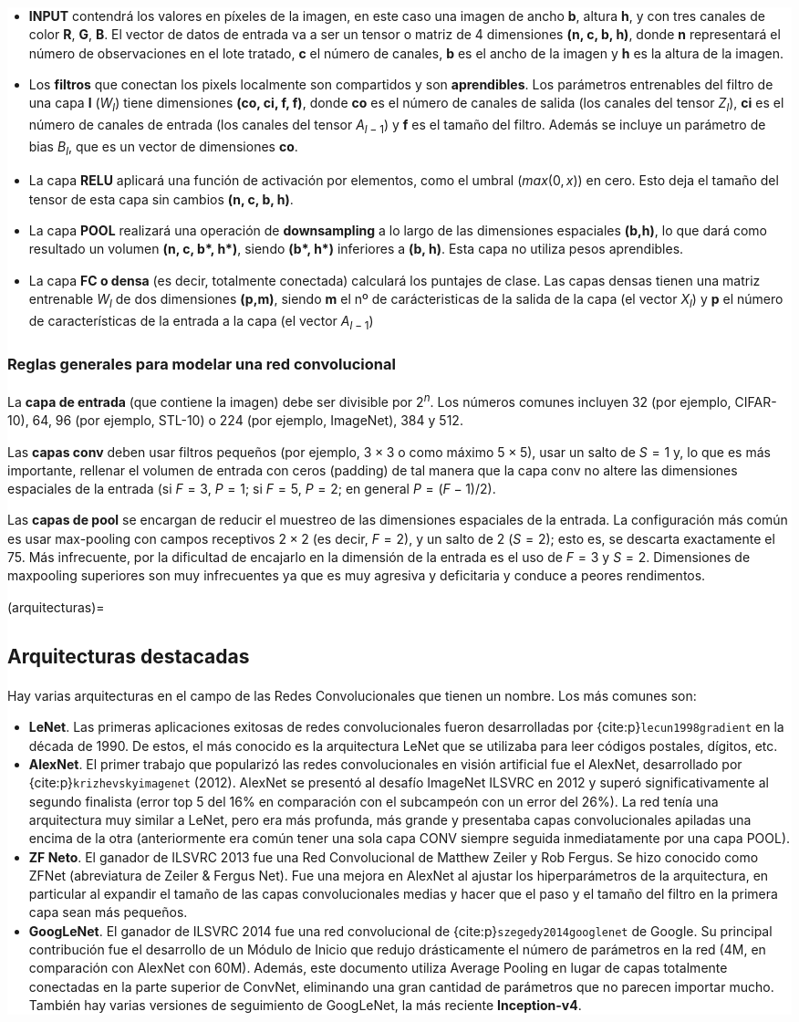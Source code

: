 - __INPUT__ contendrá los valores en píxeles de la imagen, en este caso una imagen de ancho $\textbf{b}$, altura $\textbf{h}$, y con tres canales de color __R__, __G__, __B__. El vector de datos de entrada va a ser un tensor o matriz de 4 dimensiones $\textbf{(n, c, b, h)}$, donde $\textbf{n}$ representará el número de observaciones en el lote tratado, $\textbf{c}$ el número de canales, $\textbf{b}$ es el ancho de la imagen y $\textbf{h}$ es la altura de la imagen.

- Los __filtros__ que conectan los pixels localmente son compartidos y son __aprendibles__. Los parámetros entrenables del filtro de una capa $\textbf{l}$ ($W_l$) tiene dimensiones $\textbf{(co, ci, f, f)}$, donde $\textbf{co}$ es el número de canales de salida (los canales del tensor $Z_l$), $\textbf{ci}$ es el número de canales de entrada (los canales del tensor $A_{l-1}$) y $\textbf{f}$ es el tamaño del filtro. Además se incluye un parámetro de bias $B_l$, que es un vector de dimensiones $\textbf{co}$. 

- La capa __RELU__ aplicará una función de activación por elementos, como el umbral $(max(0,x))$ en cero. Esto deja el tamaño del tensor de esta capa sin cambios $\textbf{(n, c, b, h)}$.
- La capa __POOL__ realizará una operación de __downsampling__ a lo largo de las dimensiones espaciales $\textbf{(b,h)}$, lo que dará como resultado un volumen $\textbf{(n, c, b*, h*)}$, siendo $\textbf{(b*, h*)}$ inferiores a $\textbf{(b, h)}$. Esta capa no utiliza pesos aprendibles.
- La capa __FC o densa__  (es decir, totalmente conectada) calculará los puntajes de clase. Las capas densas tienen una matriz entrenable $W_l$ de dos dimensiones $\textbf{(p,m)}$, siendo $\textbf{m}$ el nº de carácteristicas de la salida de la capa (el vector $X_l$) y $\textbf{p}$ el número de características de la entrada a la capa (el vector $A_{l-1}$)

### Reglas generales para modelar una red convolucional

La __capa de entrada__ (que contiene la imagen) debe ser divisible por $2^n$. Los números comunes incluyen $32$ (por ejemplo, CIFAR-10), $64$, $96$ (por ejemplo, STL-10) o $224$ (por ejemplo, ImageNet), $384$ y $512$.

Las __capas conv__ deben usar filtros pequeños (por ejemplo, $3\times3$ o como máximo $5\times5$), usar un salto de $S = 1$ y, lo que es más importante, rellenar el volumen de entrada con ceros (padding) de tal manera que la capa conv no altere las dimensiones espaciales de la entrada (si $F = 3$, $P = 1$; si $F = 5$, $P=2$; en general $P = (F - 1)/2$). 

Las __capas de pool__ se encargan de reducir el muestreo de las dimensiones espaciales de la entrada. La configuración más común es usar max-pooling con campos receptivos $2\times2$ (es decir, $F = 2$), y un salto de $2$ ($S = 2$); esto es, se descarta exactamente el $75%$. Más infrecuente, por la dificultad de encajarlo en la dimensión de la entrada es el uso de $F = 3$ y $S = 2$. Dimensiones de maxpooling superiores son muy infrecuentes ya que es muy agresiva y deficitaria y conduce a peores rendimentos.

(arquitecturas)=
## Arquitecturas destacadas

Hay varias arquitecturas en el campo de las Redes Convolucionales que tienen un nombre. Los más comunes son:

- __LeNet__. Las primeras aplicaciones exitosas de redes convolucionales fueron desarrolladas por {cite:p}`lecun1998gradient` en la década de 1990. De estos, el más conocido es la arquitectura LeNet que se utilizaba para leer códigos postales, dígitos, etc.
- __AlexNet__. El primer trabajo que popularizó las redes convolucionales en visión artificial fue el AlexNet, desarrollado por {cite:p}`krizhevskyimagenet` (2012). AlexNet se presentó al desafío ImageNet ILSVRC en 2012 y superó significativamente al segundo finalista (error top 5 del 16% en comparación con el subcampeón con un error del 26%). La red tenía una arquitectura muy similar a LeNet, pero era más profunda, más grande y presentaba capas convolucionales apiladas una encima de la otra (anteriormente era común tener una sola capa CONV siempre seguida inmediatamente por una capa POOL).
- __ZF Neto__. El ganador de ILSVRC 2013 fue una Red Convolucional de Matthew Zeiler y Rob Fergus. Se hizo conocido como ZFNet (abreviatura de Zeiler & Fergus Net). Fue una mejora en AlexNet al ajustar los hiperparámetros de la arquitectura, en particular al expandir el tamaño de las capas convolucionales medias y hacer que el paso y el tamaño del filtro en la primera capa sean más pequeños.
- __GoogLeNet__. El ganador de ILSVRC 2014 fue una red convolucional de {cite:p}`szegedy2014googlenet` de Google. Su principal contribución fue el desarrollo de un Módulo de Inicio que redujo drásticamente el número de parámetros en la red (4M, en comparación con AlexNet con 60M). Además, este documento utiliza Average Pooling en lugar de capas totalmente conectadas en la parte superior de ConvNet, eliminando una gran cantidad de parámetros que no parecen importar mucho. También hay varias versiones de seguimiento de GoogLeNet, la más reciente __Inception-v4__.